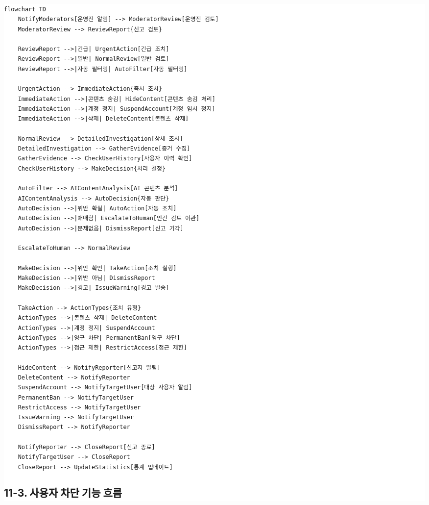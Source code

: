 ```mermaid
flowchart TD
    NotifyModerators[운영진 알림] --> ModeratorReview[운영진 검토]
    ModeratorReview --> ReviewReport{신고 검토}
    
    ReviewReport -->|긴급| UrgentAction[긴급 조치]
    ReviewReport -->|일반| NormalReview[일반 검토]
    ReviewReport -->|자동 필터링| AutoFilter[자동 필터링]
    
    UrgentAction --> ImmediateAction{즉시 조치}
    ImmediateAction -->|콘텐츠 숨김| HideContent[콘텐츠 숨김 처리]
    ImmediateAction -->|계정 정지| SuspendAccount[계정 임시 정지]
    ImmediateAction -->|삭제| DeleteContent[콘텐츠 삭제]
    
    NormalReview --> DetailedInvestigation[상세 조사]
    DetailedInvestigation --> GatherEvidence[증거 수집]
    GatherEvidence --> CheckUserHistory[사용자 이력 확인]
    CheckUserHistory --> MakeDecision{처리 결정}
    
    AutoFilter --> AIContentAnalysis[AI 콘텐츠 분석]
    AIContentAnalysis --> AutoDecision{자동 판단}
    AutoDecision -->|위반 확실| AutoAction[자동 조치]
    AutoDecision -->|애매함| EscalateToHuman[인간 검토 이관]
    AutoDecision -->|문제없음| DismissReport[신고 기각]
    
    EscalateToHuman --> NormalReview
    
    MakeDecision -->|위반 확인| TakeAction[조치 실행]
    MakeDecision -->|위반 아님| DismissReport
    MakeDecision -->|경고| IssueWarning[경고 발송]
    
    TakeAction --> ActionTypes{조치 유형}
    ActionTypes -->|콘텐츠 삭제| DeleteContent
    ActionTypes -->|계정 정지| SuspendAccount
    ActionTypes -->|영구 차단| PermanentBan[영구 차단]
    ActionTypes -->|접근 제한| RestrictAccess[접근 제한]
    
    HideContent --> NotifyReporter[신고자 알림]
    DeleteContent --> NotifyReporter
    SuspendAccount --> NotifyTargetUser[대상 사용자 알림]
    PermanentBan --> NotifyTargetUser
    RestrictAccess --> NotifyTargetUser
    IssueWarning --> NotifyTargetUser
    DismissReport --> NotifyReporter
    
    NotifyReporter --> CloseReport[신고 종료]
    NotifyTargetUser --> CloseReport
    CloseReport --> UpdateStatistics[통계 업데이트]
```

## 11-3. 사용자 차단 기능 흐름
